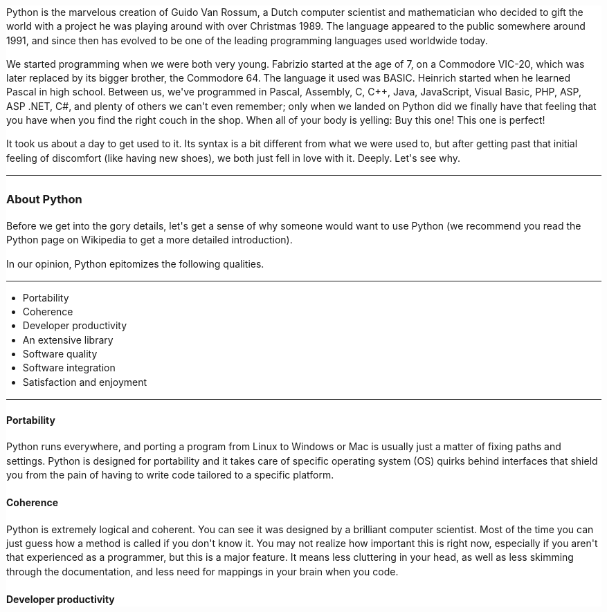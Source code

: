 Python is the marvelous creation of Guido Van Rossum, a Dutch computer scientist and mathematician who decided to gift the world with a project he was playing around with over Christmas 1989. The language appeared to the public somewhere around 1991, and since then has evolved to be one of the leading programming languages used worldwide today.

We started programming when we were both very young. Fabrizio started at the age of 7, on a Commodore VIC-20, which was later replaced by its bigger brother, the Commodore 64. The language it used was BASIC. Heinrich started when he learned Pascal in high school. Between us, we've programmed in Pascal, Assembly, C, C++, Java, JavaScript, Visual Basic, PHP, ASP, ASP .NET, C#, and plenty of others we can't even remember; only when we landed on Python did we finally have that feeling that you have when you find the right couch in the shop. When all of your body is yelling: Buy this one! This one is perfect!

It took us about a day to get used to it. Its syntax is a bit different from what we were used to, but after getting past that initial feeling of discomfort (like having new shoes), we both just fell in love with it. Deeply. Let's see why.

--- 

### About Python

Before we get into the gory details, let's get a sense of why someone would want to use Python (we recommend you read the Python page on Wikipedia to get a more detailed introduction).

In our opinion, Python epitomizes the following qualities.

--- 

- Portability
- Coherence
- Developer productivity
- An extensive library
- Software quality
- Software integration
- Satisfaction and enjoyment

---

#### Portability

Python runs everywhere, and porting a program from Linux to Windows or Mac is usually just a matter of fixing paths and settings. Python is designed for portability and it takes care of specific operating system (OS) quirks behind interfaces that shield you from the pain of having to write code tailored to a specific platform.

#### Coherence

Python is extremely logical and coherent. You can see it was designed by a brilliant computer scientist. Most of the time you can just guess how a method is called if you don't know it. You may not realize how important this is right now, especially if you aren't that experienced as a programmer, but this is a major feature. It means less cluttering in your head, as well as less skimming through the documentation, and less need for mappings in your brain when you code.

#### Developer productivity
